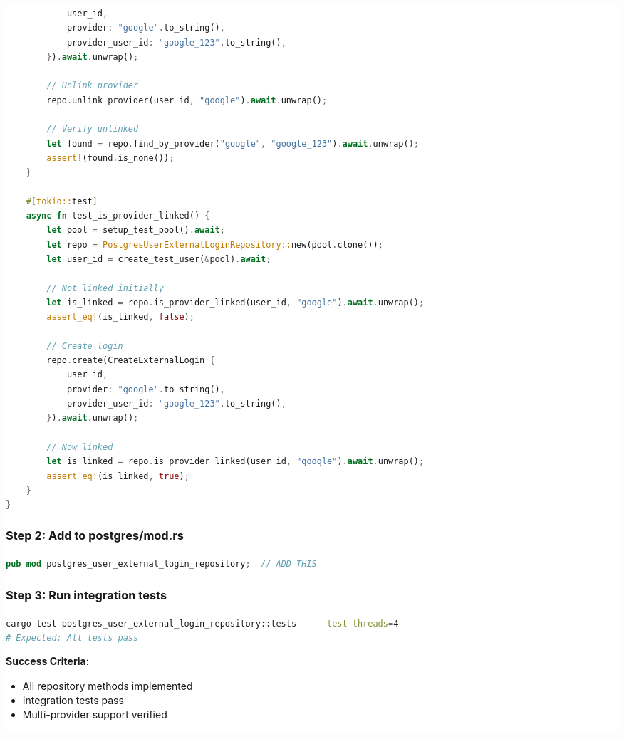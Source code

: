 ```rust
            user_id,
            provider: "google".to_string(),
            provider_user_id: "google_123".to_string(),
        }).await.unwrap();

        // Unlink provider
        repo.unlink_provider(user_id, "google").await.unwrap();

        // Verify unlinked
        let found = repo.find_by_provider("google", "google_123").await.unwrap();
        assert!(found.is_none());
    }

    #[tokio::test]
    async fn test_is_provider_linked() {
        let pool = setup_test_pool().await;
        let repo = PostgresUserExternalLoginRepository::new(pool.clone());
        let user_id = create_test_user(&pool).await;

        // Not linked initially
        let is_linked = repo.is_provider_linked(user_id, "google").await.unwrap();
        assert_eq!(is_linked, false);

        // Create login
        repo.create(CreateExternalLogin {
            user_id,
            provider: "google".to_string(),
            provider_user_id: "google_123".to_string(),
        }).await.unwrap();

        // Now linked
        let is_linked = repo.is_provider_linked(user_id, "google").await.unwrap();
        assert_eq!(is_linked, true);
    }
}
```

### Step 2: Add to postgres/mod.rs

```rust
pub mod postgres_user_external_login_repository;  // ADD THIS
```

### Step 3: Run integration tests

```bash
cargo test postgres_user_external_login_repository::tests -- --test-threads=4
# Expected: All tests pass
```

**Success Criteria**:
- All repository methods implemented
- Integration tests pass
- Multi-provider support verified

---